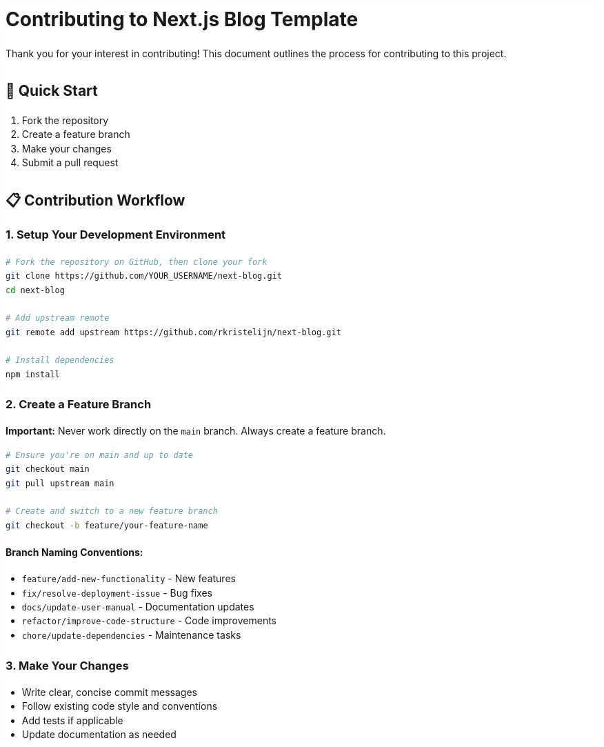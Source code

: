 # Contributing to Next.js Blog Template

Thank you for your interest in contributing! This document outlines the process for contributing to this project.

## 🚀 Quick Start

1. Fork the repository
2. Create a feature branch
3. Make your changes
4. Submit a pull request

## 📋 Contribution Workflow

### 1. Setup Your Development Environment

```bash
# Fork the repository on GitHub, then clone your fork
git clone https://github.com/YOUR_USERNAME/next-blog.git
cd next-blog

# Add upstream remote
git remote add upstream https://github.com/rkristelijn/next-blog.git

# Install dependencies
npm install
```

### 2. Create a Feature Branch

**Important:** Never work directly on the `main` branch. Always create a feature branch.

```bash
# Ensure you're on main and up to date
git checkout main
git pull upstream main

# Create and switch to a new feature branch
git checkout -b feature/your-feature-name
```

#### Branch Naming Conventions:
- `feature/add-new-functionality` - New features
- `fix/resolve-deployment-issue` - Bug fixes  
- `docs/update-user-manual` - Documentation updates
- `refactor/improve-code-structure` - Code improvements
- `chore/update-dependencies` - Maintenance tasks

### 3. Make Your Changes

- Write clear, concise commit messages
- Follow existing code style and conventions
- Add tests if applicable
- Update documentation as needed
